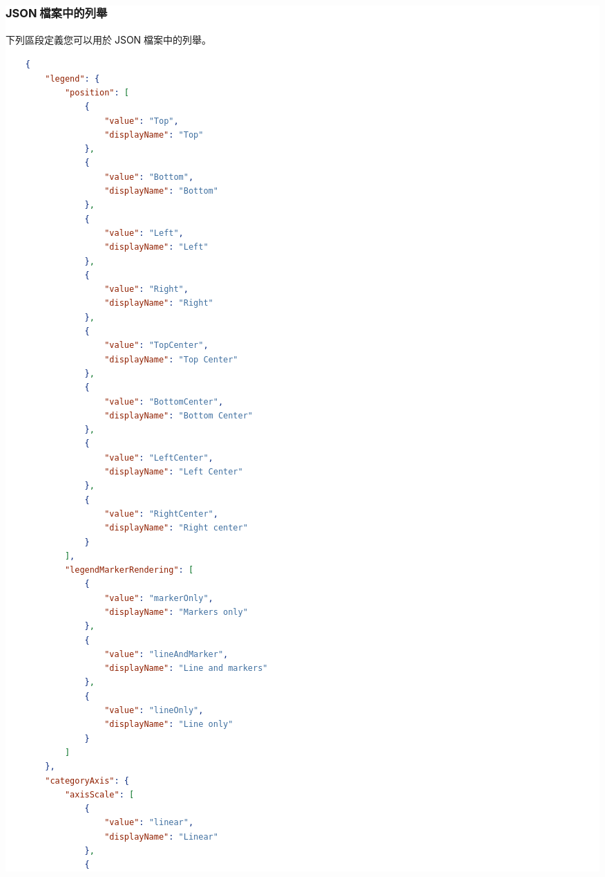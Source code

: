 

### <a name="enumerations-in-the-json-file"></a>JSON 檔案中的列舉
下列區段定義您可以用於 JSON 檔案中的列舉。

```json
    {
        "legend": {
            "position": [
                {
                    "value": "Top",
                    "displayName": "Top"
                },
                {
                    "value": "Bottom",
                    "displayName": "Bottom"
                },
                {
                    "value": "Left",
                    "displayName": "Left"
                },
                {
                    "value": "Right",
                    "displayName": "Right"
                },
                {
                    "value": "TopCenter",
                    "displayName": "Top Center"
                },
                {
                    "value": "BottomCenter",
                    "displayName": "Bottom Center"
                },
                {
                    "value": "LeftCenter",
                    "displayName": "Left Center"
                },
                {
                    "value": "RightCenter",
                    "displayName": "Right center"
                }
            ],
            "legendMarkerRendering": [
                {
                    "value": "markerOnly",
                    "displayName": "Markers only"
                },
                {
                    "value": "lineAndMarker",
                    "displayName": "Line and markers"
                },
                {
                    "value": "lineOnly",
                    "displayName": "Line only"
                }
            ]
        },
        "categoryAxis": {
            "axisScale": [
                {
                    "value": "linear",
                    "displayName": "Linear"
                },
                {
```